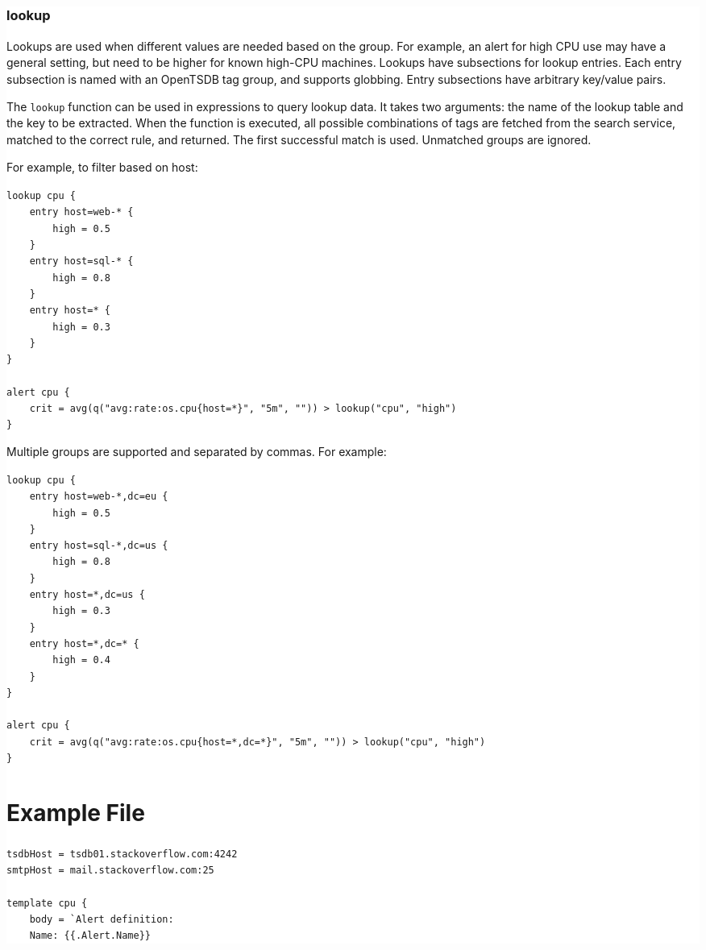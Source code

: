 ~~~
~~~

### lookup

Lookups are used when different values are needed based on the group. For example, an alert for high CPU use may have a general setting, but need to be higher for known high-CPU machines. Lookups have subsections for lookup entries. Each entry subsection is named with an OpenTSDB tag group, and supports globbing. Entry subsections have arbitrary key/value pairs.

The `lookup` function can be used in expressions to query lookup data. It takes two arguments: the name of the lookup table and the key to be extracted. When the function is executed, all possible combinations of tags are fetched from the search service, matched to the correct rule, and returned. The first successful match is used. Unmatched groups are ignored.

For example, to filter based on host:

~~~
lookup cpu {
	entry host=web-* {
		high = 0.5
	}
	entry host=sql-* {
		high = 0.8
	}
	entry host=* {
		high = 0.3
	}
}

alert cpu {
	crit = avg(q("avg:rate:os.cpu{host=*}", "5m", "")) > lookup("cpu", "high")
}
~~~

Multiple groups are supported and separated by commas. For example:

~~~
lookup cpu {
	entry host=web-*,dc=eu {
		high = 0.5
	}
	entry host=sql-*,dc=us {
		high = 0.8
	}
	entry host=*,dc=us {
		high = 0.3
	}
	entry host=*,dc=* {
		high = 0.4
	}
}

alert cpu {
	crit = avg(q("avg:rate:os.cpu{host=*,dc=*}", "5m", "")) > lookup("cpu", "high")
}
~~~

# Example File

~~~
tsdbHost = tsdb01.stackoverflow.com:4242
smtpHost = mail.stackoverflow.com:25

template cpu {
	body = `Alert definition:
	Name: {{.Alert.Name}}
~~~